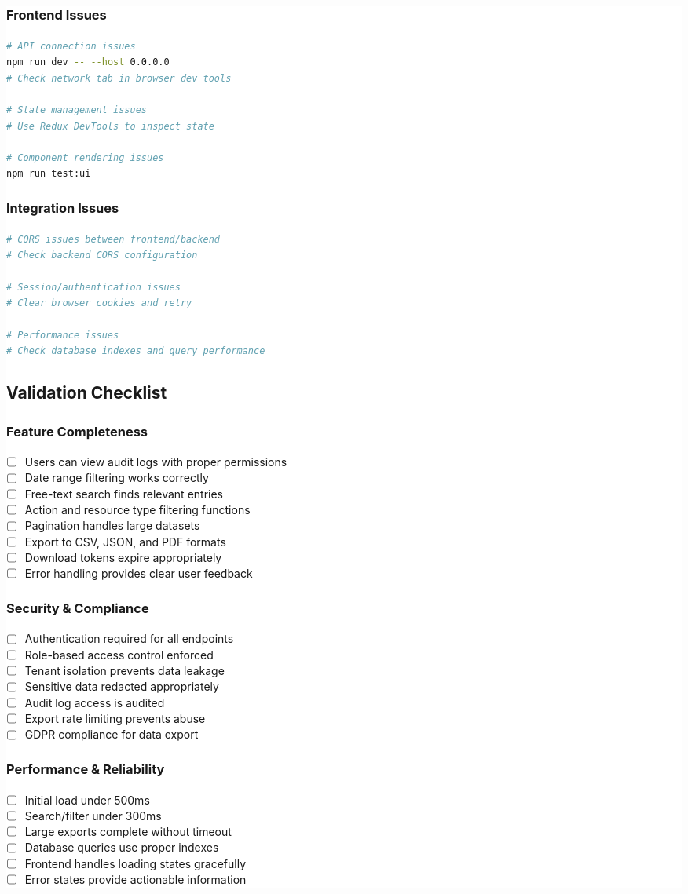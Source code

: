 ### Frontend Issues
```bash
# API connection issues
npm run dev -- --host 0.0.0.0
# Check network tab in browser dev tools

# State management issues
# Use Redux DevTools to inspect state

# Component rendering issues
npm run test:ui
```

### Integration Issues
```bash
# CORS issues between frontend/backend
# Check backend CORS configuration

# Session/authentication issues
# Clear browser cookies and retry

# Performance issues
# Check database indexes and query performance
```

## Validation Checklist

### Feature Completeness
- [ ] Users can view audit logs with proper permissions
- [ ] Date range filtering works correctly
- [ ] Free-text search finds relevant entries
- [ ] Action and resource type filtering functions
- [ ] Pagination handles large datasets
- [ ] Export to CSV, JSON, and PDF formats
- [ ] Download tokens expire appropriately
- [ ] Error handling provides clear user feedback

### Security & Compliance
- [ ] Authentication required for all endpoints
- [ ] Role-based access control enforced
- [ ] Tenant isolation prevents data leakage
- [ ] Sensitive data redacted appropriately
- [ ] Audit log access is audited
- [ ] Export rate limiting prevents abuse
- [ ] GDPR compliance for data export

### Performance & Reliability
- [ ] Initial load under 500ms
- [ ] Search/filter under 300ms
- [ ] Large exports complete without timeout
- [ ] Database queries use proper indexes
- [ ] Frontend handles loading states gracefully
- [ ] Error states provide actionable information

